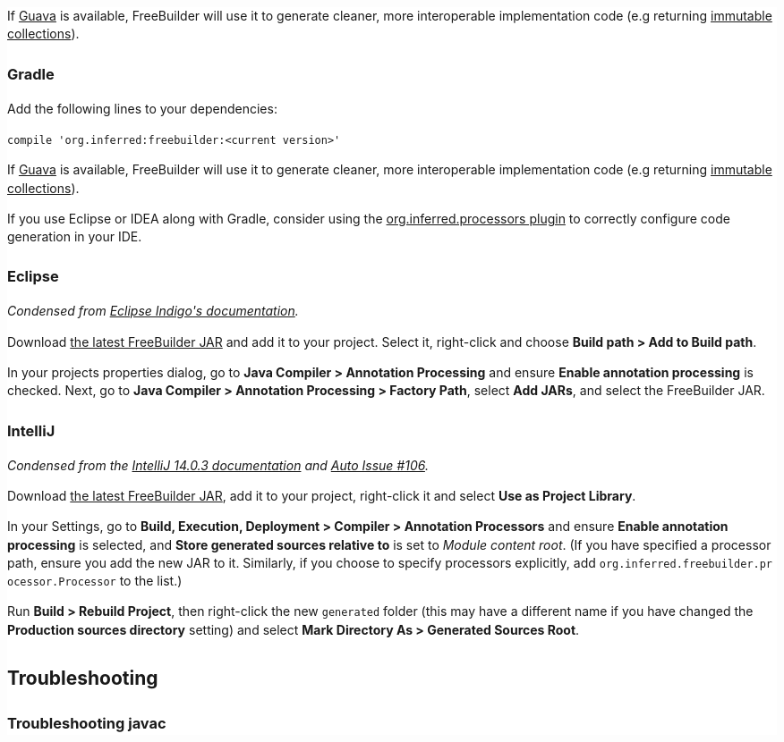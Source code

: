 If [Guava] is available, FreeBuilder will use it to generate cleaner, more
interoperable implementation code (e.g returning [immutable collections]).

### Gradle

Add the following lines to your dependencies:

```
compile 'org.inferred:freebuilder:<current version>'
```

If [Guava] is available, FreeBuilder will use it to generate cleaner, more
interoperable implementation code (e.g returning [immutable collections]).

If you use Eclipse or IDEA along with Gradle, consider using the
[org.inferred.processors plugin] to correctly configure code generation in
your IDE.

[org.inferred.processors plugin]: https://github.com/palantir/gradle-processors

### Eclipse

_Condensed from [Eclipse Indigo's documentation][]._

Download [the latest FreeBuilder JAR] and add it to your project. Select it,
right-click and choose **Build path > Add to Build path**.

In your projects properties dialog, go to **Java Compiler > Annotation
Processing** and ensure **Enable annotation processing** is checked.
Next, go to **Java Compiler > Annotation Processing > Factory Path**, select
**Add JARs**, and select the FreeBuilder JAR.

[Eclipse Indigo's documentation]: http://help.eclipse.org/indigo/index.jsp?topic=%2Forg.eclipse.jdt.doc.isv%2Fguide%2Fjdt_apt_getting_started.htm

### IntelliJ

_Condensed from the [IntelliJ 14.0.3 documentation][] and [Auto Issue #106][]._

Download [the latest FreeBuilder JAR], add it to your project, right-click it
and select **Use as Project Library**.

In your Settings, go to **Build, Execution, Deployment > Compiler > Annotation
Processors** and ensure **Enable annotation processing** is selected, and
**Store generated sources relative to** is set to *Module content root*.
(If you have specified a processor path, ensure you add the new JAR to it.
Similarly, if you choose to specify processors explicitly, add
`org.inferred.freebuilder.processor.Processor` to the list.)

Run **Build > Rebuild Project**, then right-click the new `generated` folder
(this may have a different name if you have changed the **Production sources
directory** setting) and select **Mark Directory As > Generated Sources Root**.

[IntelliJ 14.0.3 documentation]: http://www.jetbrains.com/idea/webhelp/configuring-annotation-processing.html
[Auto Issue #106]: https://github.com/google/auto/issues/106


Troubleshooting
---------------


### Troubleshooting javac


[UnaryOperator]: https://docs.oracle.com/javase/8/docs/api/java/util/function/UnaryOperator.html
[the Java 8 Optional type]: https://docs.oracle.com/javase/8/docs/api/java/util/Optional.html
[the Guava Optional type]: http://google.github.io/guava/releases/19.0/api/docs/com/google/common/base/Optional.html
[Guava]: https://github.com/google/guava
[Hoare]: http://www.infoq.com/presentations/Null-References-The-Billion-Dollar-Mistake-Tony-Hoare
[Using and Avoiding Null]: https://github.com/google/guava/wiki/UsingAndAvoidingNullExplained
[List]: http://docs.oracle.com/javase/tutorial/collections/interfaces/list.html
[Set]: http://docs.oracle.com/javase/tutorial/collections/interfaces/set.html
[Spliterator]: https://docs.oracle.com/javase/8/docs/api/java/util/Spliterator.html
[Stream]: https://docs.oracle.com/javase/8/docs/api/java/util/stream/Stream.html
[Multiset]: https://github.com/google/guava/wiki/NewCollectionTypesExplained#multiset
[Map]: http://docs.oracle.com/javase/tutorial/collections/interfaces/map.html
[Multimap]: https://github.com/google/guava/wiki/NewCollectionTypesExplained#multimap
[sort]: http://docs.oracle.com/javase/8/docs/api/java/util/Collections.html#sort-java.util.List-
[stream()]: https://docs.oracle.com/javase/8/docs/api/java/util/Collection.html#stream--
[subList]: http://docs.oracle.com/javase/8/docs/api/java/util/List.html#subList-int-int-
[protos]: https://developers.google.com/protocol-buffers/
[Consumer]: https://docs.oracle.com/javase/8/docs/api/java/util/function/Consumer.html
[Jackson]: http://wiki.fasterxml.com/JacksonHome
[jackson-datatype-guava]: https://github.com/FasterXML/jackson-datatype-guava
[jackson-datatype-jdk8]: https://github.com/FasterXML/jackson-datatype-jdk8
[@JsonProperty]: http://fasterxml.github.io/jackson-annotations/javadoc/2.6/com/fasterxml/jackson/annotation/JsonProperty.html
[@JsonDeserialize]: http://fasterxml.github.io/jackson-databind/javadoc/2.6/com/fasterxml/jackson/databind/annotation/JsonDeserialize.html
[GWT]: http://www.gwtproject.org/
[CustomFieldSerializer]: http://www.gwtproject.org/javadoc/latest/com/google/gwt/user/client/rpc/CustomFieldSerializer.html
[the latest FreeBuilder JAR]: https://repository.sonatype.org/service/local/artifact/maven/redirect?r=central-proxy&g=org.inferred&a=freebuilder&v=RELEASE
[immutable collections]: https://github.com/google/guava/wiki/ImmutableCollectionsExplained
[issue 3]: https://github.com/google/FreeBuilder/issues/3
[mailing list]: https://groups.google.com/forum/#!forum/freebuilder
[issue tracker]: https://github.com/google/freebuilder/issues
[contributing]: https://github.com/google/FreeBuilder/blob/master/CONTRIBUTING.md
[AutoValue]: https://github.com/google/auto/tree/master/value
[AutoValue.Builder]: https://github.com/google/auto/tree/master/value#builders
[Protocol buffers]: https://developers.google.com/protocol-buffers/
[Instant]: http://docs.oracle.com/javase/8/docs/api/java/time/Instant.html
[Range]: http://google.github.io/guava/releases/19.0/api/docs/com/google/common/collect/Range.html
